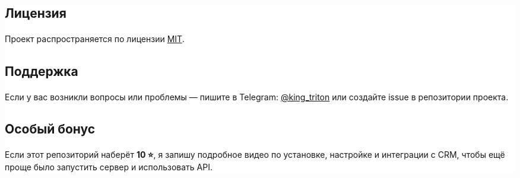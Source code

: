 ## Лицензия

Проект распространяется по лицензии [MIT](LICENSE).

## Поддержка

Если у вас возникли вопросы или проблемы — пишите в Telegram: [@king_triton](https://t.me/king_triton) или создайте issue в репозитории проекта.

## Особый бонус

Если этот репозиторий наберёт **10 ⭐**, я запишу подробное видео по установке, настройке и интеграции с CRM, чтобы ещё проще было запустить сервер и использовать API.
